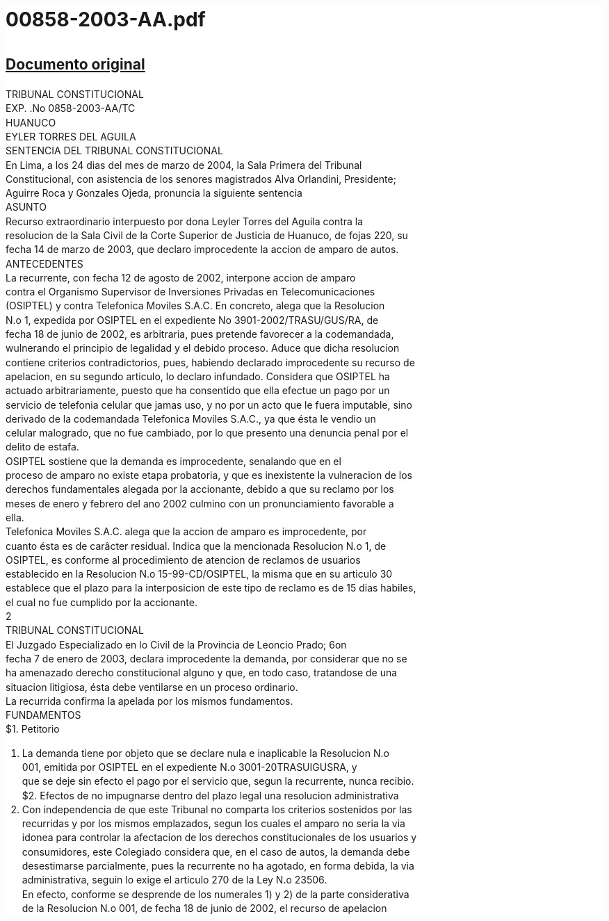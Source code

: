 
00858-2003-AA.pdf
=================
  
[Documento original](https://tc.gob.pe/jurisprudencia/2004/00858-2003-AA.pdf)  
---  
TRIBUNAL CONSTITUCIONAL  
EXP. .No 0858-2003-AA/TC  
HUANUCO  
EYLER TORRES DEL AGUILA  
SENTENCIA DEL TRIBUNAL CONSTITUCIONAL  
En Lima, a los 24 dias del mes de marzo de 2004, la Sala Primera del Tribunal  
Constitucional, con asistencia de los senores magistrados Alva Orlandini, Presidente;  
Aguirre Roca y Gonzales Ojeda, pronuncia la siguiente sentencia  
ASUNTO  
Recurso extraordinario interpuesto por dona Leyler Torres del Aguila contra la  
resolucion de la Sala Civil de la Corte Superior de Justicia de Huanuco, de fojas 220, su  
fecha 14 de marzo de 2003, que declaro improcedente la accion de amparo de autos.  
ANTECEDENTES  
La recurrente, con fecha 12 de agosto de 2002, interpone accion de amparo  
contra el Organismo Supervisor de Inversiones Privadas en Telecomunicaciones  
(OSIPTEL) y contra Telefonica Moviles S.A.C. En concreto, alega que la Resolucion  
N.o 1, expedida por OSIPTEL en el expediente No 3901-2002/TRASU/GUS/RA, de  
fecha 18 de junio de 2002, es arbitraria, pues pretende favorecer a la codemandada,  
wulnerando el principio de legalidad y el debido proceso. Aduce que dicha resolucion  
contiene criterios contradictorios, pues, habiendo declarado improcedente su recurso de  
apelacion, en su segundo articulo, lo declaro infundado. Considera que OSIPTEL ha  
actuado arbitrariamente, puesto que ha consentido que ella efectue un pago por un  
servicio de telefonia celular que jamas uso, y no por un acto que le fuera imputable, sino  
derivado de la codemandada Telefonica Moviles S.A.C., ya que ésta le vendio un  
celular malogrado, que no fue cambiado, por lo que presento una denuncia penal por el  
delito de estafa.  
OSIPTEL sostiene que la demanda es improcedente, senalando que en el  
proceso de amparo no existe etapa probatoria, y que es inexistente la vulneracion de los  
derechos fundamentales alegada por la accionante, debido a que su reclamo por los  
meses de enero y febrero del ano 2002 culmino con un pronunciamiento favorable a  
ella.  
Telefonica Moviles S.A.C. alega que la accion de amparo es improcedente, por  
cuanto ésta es de carâcter residual. Indica que la mencionada Resolucion N.o 1, de  
OSIPTEL, es conforme al procedimiento de atencion de reclamos de usuarios  
establecido en la Resolucion N.o 15-99-CD/OSIPTEL, la misma que en su articulo 30  
establece que el plazo para la interposicion de este tipo de reclamo es de 15 dias habiles,  
el cual no fue cumplido por la accionante.  
2  
TRIBUNAL CONSTITUCIONAL  
El Juzgado Especializado en lo Civil de la Provincia de Leoncio Prado; 6on  
fecha 7 de enero de 2003, declara improcedente la demanda, por considerar que no se  
ha amenazado derecho constitucional alguno y que, en todo caso, tratandose de una  
situacion litigiosa, ésta debe ventilarse en un proceso ordinario.  
La recurrida confirma la apelada por los mismos fundamentos.  
FUNDAMENTOS  
$1. Petitorio  
1. La demanda tiene por objeto que se declare nula e inaplicable la Resolucion N.o  
001, emitida por OSIPTEL en el expediente N.o 3001-20TRASUIGUSRA, y  
que se deje sin efecto el pago por el servicio que, segun la recurrente, nunca recibio.  
$2. Efectos de no impugnarse dentro del plazo legal una resolucion administrativa  
2. Con independencia de que este Tribunal no comparta los criterios sostenidos por las  
recurridas y por los mismos emplazados, segun los cuales el amparo no seria la via  
idonea para controlar la afectacion de los derechos constitucionales de los usuarios y  
consumidores, este Colegiado considera que, en el caso de autos, la demanda debe  
desestimarse parcialmente, pues la recurrente no ha agotado, en forma debida, la via  
administrativa, seguin lo exige el articulo 270 de la Ley N.o 23506.  
En efecto, conforme se desprende de los numerales 1) y 2) de la parte considerativa  
de la Resolucion N.o 001, de fecha 18 de junio de 2002, el recurso de apelacion  
